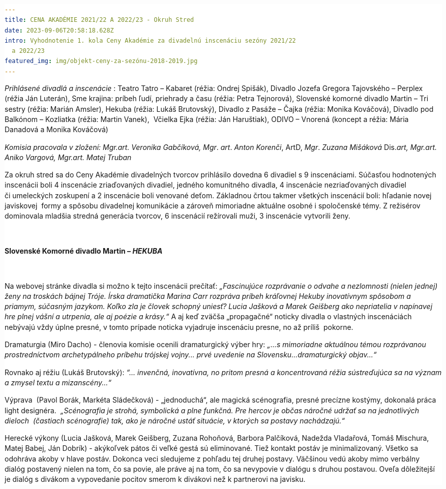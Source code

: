 ```yaml
---
title: CENA AKADÉMIE 2021/22 A 2022/23 - Okruh Stred
date: 2023-09-06T20:58:18.628Z
intro: Vyhodnotenie 1. kola Ceny Akadémie za divadelnú inscenáciu sezóny 2021/22
  a 2022/23
featured_img: img/objekt-ceny-za-sezónu-2018-2019.jpg
---
```

*Prihlásené divadlá a inscenácie* : Teatro Tatro – Kabaret (réžia: Ondrej Spišák), Divadlo Jozefa Gregora Tajovského – Perplex (réžia Ján Luterán), Sme krajina: príbeh ľudí, priehrady a času (réžia: Petra Tejnorová), Slovenské komorné divadlo Martin – Tri sestry (réžia: Marián Amsler), Hekuba (réžia: Lukáš Brutovský), Divadlo z Pasáže – Čajka (réžia: Monika Kováčová), Divadlo pod Balkónom – Kozliatka (réžia: Martin Vanek),  Včielka Ejka (réžia: Ján Haruštiak), ODIVO – Vnorená (koncept a réžia: Mária Danadová a Monika Kováčová)

*Komisia pracovala v zložení: Mgr.art. Veronika Gabčíková, Mgr*. *art*. *Anton Korenči*, ArtD, *Mgr*. *Zuzana Mišáková* Dis.*art, Mgr.art. Aniko Vargová, Mgr.art. Matej Truban*



Za okruh stred sa do Ceny Akadémie divadelných tvorcov prihlásilo dovedna 6 divadiel s 9 inscenáciami. Súčasťou hodnotených inscenácii boli 4 inscenácie zriaďovaných divadiel, jedného komunitného divadla, 4 inscenácie nezriaďovaných divadiel či umeleckých zoskupení a 2 inscenácie boli venované deťom. Základnou črtou takmer všetkých inscenácií boli: hľadanie novej javiskovej  formy a spôsobu divadelnej komunikácie a zároveň mimoriadne aktuálne osobné i spoločenské témy. Z režisérov dominovala mladšia stredná generácia tvorcov, 6 inscenácií režírovali muži, 3 inscenácie vytvorili ženy. 

 

**Slovenské Komorné divadlo Martin – *HEKUBA***

 

Na webovej stránke divadla si možno k tejto inscenácii prečítať: *„Fascinujúce rozprávanie o odvahe a nezlomnosti (nielen jednej) ženy na troskách bájnej Tróje. Írska dramatička Marina Carr rozpráva príbeh kráľovnej Hekuby inovatívnym spôsobom a priamym, súčasným jazykom. Koľko zla je človek schopný uniesť? Lucia Jašková a Marek Geišberg ako nepriatelia v napínavej hre plnej vášní a utrpenia, ale aj poézie a krásy.“* A aj keď zväčša „propagačné“ noticky divadla o vlastných inscenáciách nebývajú vždy úplne presné, v tomto prípade noticka vyjadruje inscenáciu presne, no až príliš  pokorne.

Dramaturgia (Miro Dacho) - členovia komisie ocenili dramaturgický výber hry: *„...s mimoriadne aktuálnou témou rozprávanou prostredníctvom archetypálneho príbehu trójskej vojny... prvé uvedenie na Slovensku...dramaturgický objav...“*

Rovnako aj réžiu (Lukáš Brutovský): *“... invenčná, inovatívna, no pritom presná a koncentrovaná réžia sústreďujúca sa na význam a zmysel textu a mizanscény...“*

Výprava  (Pavol Borák, Markéta Sládečková) - „jednoduchá“, ale magická scénografia, presné precízne kostýmy, dokonalá práca light designéra.  *„Scénografia je strohá, symbolická a plne funkčná. Pre hercov je občas náročné udržať sa na jednotlivých dieloch  (častiach scénografie) tak, ako je náročné ustáť situácie, v ktorých sa postavy nachádzajú.“*

Herecké výkony (Lucia Jašková, Marek Geišberg, Zuzana Rohoňová, Barbora Palčíková, Nadežda Vladařová, Tomáš Mischura, Matej Babej, Ján Dobrík) - akýkoľvek pátos či veľké gestá sú eliminované. Tiež kontakt postáv je minimalizovaný. Všetko sa odohráva akoby v hlave postáv. Dokonca veci sledujeme z pohľadu tej druhej postavy. Väčšinou vedú akoby mimo verbálny dialóg postavený nielen na tom, čo sa povie, ale práve aj na tom, čo sa nevypovie v dialógu s druhou postavou. Oveľa dôležitejší je dialóg s divákom a vypovedanie pocitov smerom k divákovi než k partnerovi na javisku.
